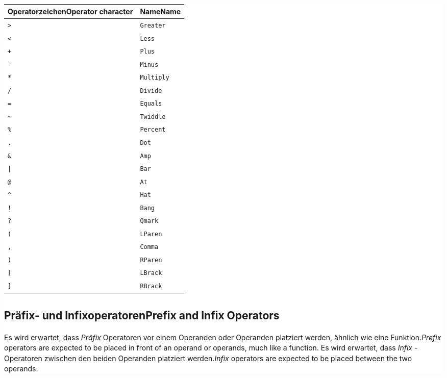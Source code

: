 |<span data-ttu-id="df26f-136">Operatorzeichen</span><span class="sxs-lookup"><span data-stu-id="df26f-136">Operator character</span></span>|<span data-ttu-id="df26f-137">Name</span><span class="sxs-lookup"><span data-stu-id="df26f-137">Name</span></span>|
|------------------|----|
|`>`|`Greater`|
|`<`|`Less`|
|`+`|`Plus`|
|`-`|`Minus`|
|`*`|`Multiply`|
|`/`|`Divide`|
|`=`|`Equals`|
|`~`|`Twiddle`|
|`%`|`Percent`|
|`.`|`Dot`|
|`&`|`Amp`|
|<code>&#124;</code>|`Bar`|
|`@`|`At`|
|`^`|`Hat`|
|`!`|`Bang`|
|`?`|`Qmark`|
|`(`|`LParen`|
|`,`|`Comma`|
|`)`|`RParen`|
|`[`|`LBrack`|
|`]`|`RBrack`|

## <a name="prefix-and-infix-operators"></a><span data-ttu-id="df26f-138">Präfix- und Infixoperatoren</span><span class="sxs-lookup"><span data-stu-id="df26f-138">Prefix and Infix Operators</span></span>

<span data-ttu-id="df26f-139">Es wird erwartet, dass *Präfix* Operatoren vor einem Operanden oder Operanden platziert werden, ähnlich wie eine Funktion.</span><span class="sxs-lookup"><span data-stu-id="df26f-139">*Prefix* operators are expected to be placed in front of an operand or operands, much like a function.</span></span> <span data-ttu-id="df26f-140">Es wird erwartet, dass *Infix* -Operatoren zwischen den beiden Operanden platziert werden.</span><span class="sxs-lookup"><span data-stu-id="df26f-140">*Infix* operators are expected to be placed between the two operands.</span></span>
